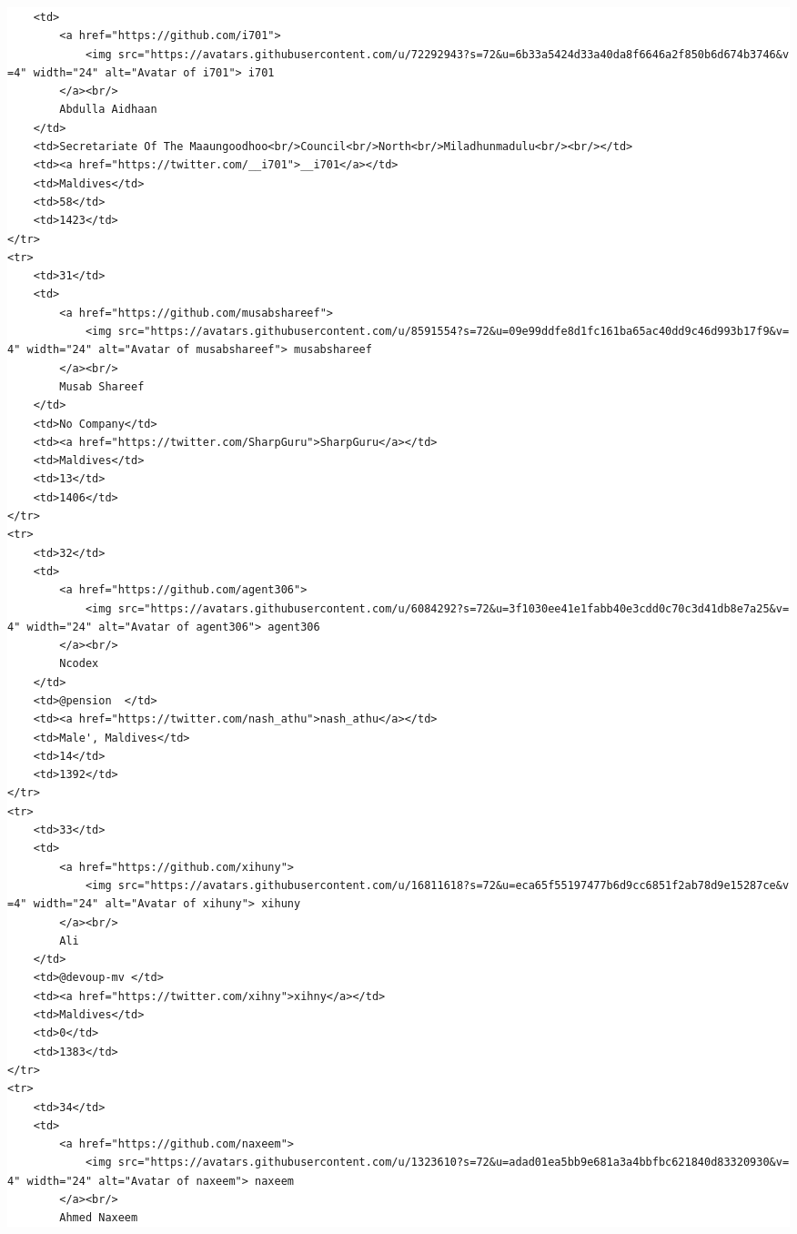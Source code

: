 		<td>
			<a href="https://github.com/i701">
				<img src="https://avatars.githubusercontent.com/u/72292943?s=72&u=6b33a5424d33a40da8f6646a2f850b6d674b3746&v=4" width="24" alt="Avatar of i701"> i701
			</a><br/>
			Abdulla Aidhaan
		</td>
		<td>Secretariate Of The Maaungoodhoo<br/>Council<br/>North<br/>Miladhunmadulu<br/><br/></td>
		<td><a href="https://twitter.com/__i701">__i701</a></td>
		<td>Maldives</td>
		<td>58</td>
		<td>1423</td>
	</tr>
	<tr>
		<td>31</td>
		<td>
			<a href="https://github.com/musabshareef">
				<img src="https://avatars.githubusercontent.com/u/8591554?s=72&u=09e99ddfe8d1fc161ba65ac40dd9c46d993b17f9&v=4" width="24" alt="Avatar of musabshareef"> musabshareef
			</a><br/>
			Musab Shareef
		</td>
		<td>No Company</td>
		<td><a href="https://twitter.com/SharpGuru">SharpGuru</a></td>
		<td>Maldives</td>
		<td>13</td>
		<td>1406</td>
	</tr>
	<tr>
		<td>32</td>
		<td>
			<a href="https://github.com/agent306">
				<img src="https://avatars.githubusercontent.com/u/6084292?s=72&u=3f1030ee41e1fabb40e3cdd0c70c3d41db8e7a25&v=4" width="24" alt="Avatar of agent306"> agent306
			</a><br/>
			Ncodex
		</td>
		<td>@pension  </td>
		<td><a href="https://twitter.com/nash_athu">nash_athu</a></td>
		<td>Male', Maldives</td>
		<td>14</td>
		<td>1392</td>
	</tr>
	<tr>
		<td>33</td>
		<td>
			<a href="https://github.com/xihuny">
				<img src="https://avatars.githubusercontent.com/u/16811618?s=72&u=eca65f55197477b6d9cc6851f2ab78d9e15287ce&v=4" width="24" alt="Avatar of xihuny"> xihuny
			</a><br/>
			Ali
		</td>
		<td>@devoup-mv </td>
		<td><a href="https://twitter.com/xihny">xihny</a></td>
		<td>Maldives</td>
		<td>0</td>
		<td>1383</td>
	</tr>
	<tr>
		<td>34</td>
		<td>
			<a href="https://github.com/naxeem">
				<img src="https://avatars.githubusercontent.com/u/1323610?s=72&u=adad01ea5bb9e681a3a4bbfbc621840d83320930&v=4" width="24" alt="Avatar of naxeem"> naxeem
			</a><br/>
			Ahmed Naxeem